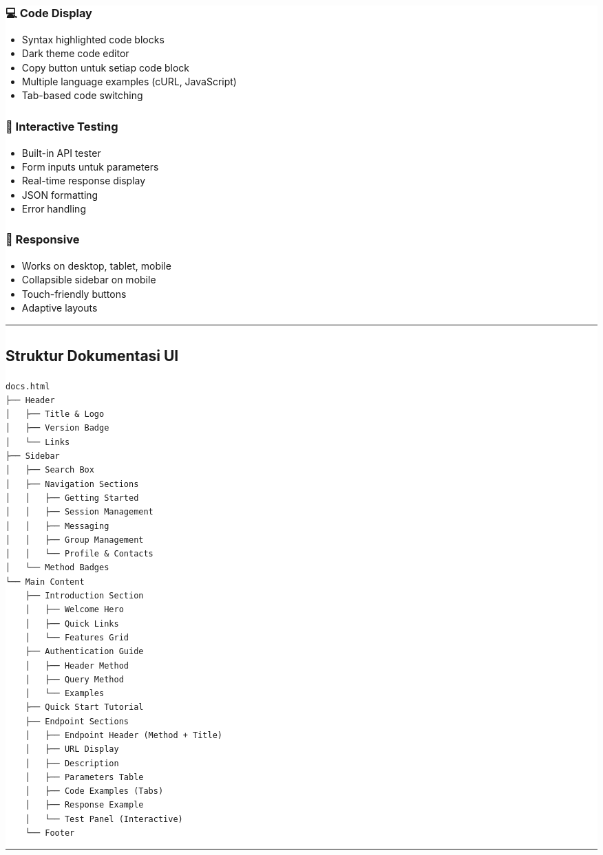 ### 💻 Code Display
- Syntax highlighted code blocks
- Dark theme code editor
- Copy button untuk setiap code block
- Multiple language examples (cURL, JavaScript)
- Tab-based code switching

### 🧪 Interactive Testing
- Built-in API tester
- Form inputs untuk parameters
- Real-time response display
- JSON formatting
- Error handling

### 📱 Responsive
- Works on desktop, tablet, mobile
- Collapsible sidebar on mobile
- Touch-friendly buttons
- Adaptive layouts

---

## Struktur Dokumentasi UI

```
docs.html
├── Header
│   ├── Title & Logo
│   ├── Version Badge
│   └── Links
├── Sidebar
│   ├── Search Box
│   ├── Navigation Sections
│   │   ├── Getting Started
│   │   ├── Session Management
│   │   ├── Messaging
│   │   ├── Group Management
│   │   └── Profile & Contacts
│   └── Method Badges
└── Main Content
    ├── Introduction Section
    │   ├── Welcome Hero
    │   ├── Quick Links
    │   └── Features Grid
    ├── Authentication Guide
    │   ├── Header Method
    │   ├── Query Method
    │   └── Examples
    ├── Quick Start Tutorial
    ├── Endpoint Sections
    │   ├── Endpoint Header (Method + Title)
    │   ├── URL Display
    │   ├── Description
    │   ├── Parameters Table
    │   ├── Code Examples (Tabs)
    │   ├── Response Example
    │   └── Test Panel (Interactive)
    └── Footer
```

---